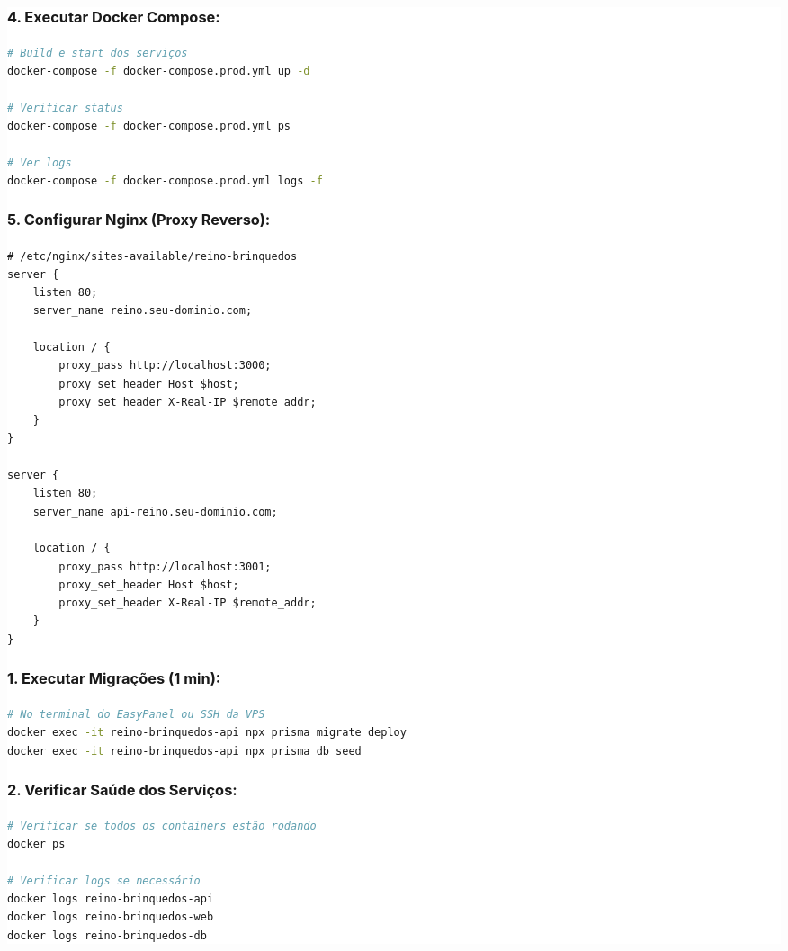 ### **4. Executar Docker Compose:**
```bash
# Build e start dos serviços
docker-compose -f docker-compose.prod.yml up -d

# Verificar status
docker-compose -f docker-compose.prod.yml ps

# Ver logs
docker-compose -f docker-compose.prod.yml logs -f
```

### **5. Configurar Nginx (Proxy Reverso):**
```nginx
# /etc/nginx/sites-available/reino-brinquedos
server {
    listen 80;
    server_name reino.seu-dominio.com;
    
    location / {
        proxy_pass http://localhost:3000;
        proxy_set_header Host $host;
        proxy_set_header X-Real-IP $remote_addr;
    }
}

server {
    listen 80;
    server_name api-reino.seu-dominio.com;
    
    location / {
        proxy_pass http://localhost:3001;
        proxy_set_header Host $host;
        proxy_set_header X-Real-IP $remote_addr;
    }
}
```

### **1. Executar Migrações (1 min):**
```bash
# No terminal do EasyPanel ou SSH da VPS
docker exec -it reino-brinquedos-api npx prisma migrate deploy
docker exec -it reino-brinquedos-api npx prisma db seed
```

### **2. Verificar Saúde dos Serviços:**
```bash
# Verificar se todos os containers estão rodando
docker ps

# Verificar logs se necessário
docker logs reino-brinquedos-api
docker logs reino-brinquedos-web
docker logs reino-brinquedos-db
```
